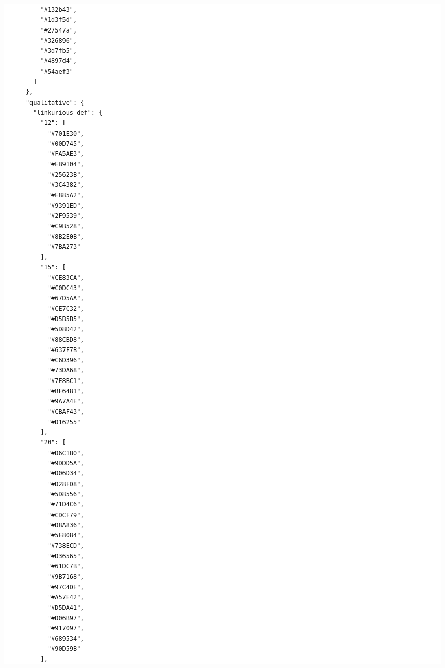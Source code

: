               "#132b43",
              "#1d3f5d",
              "#27547a",
              "#326896",
              "#3d7fb5",
              "#4897d4",
              "#54aef3"
            ]
          },
          "qualitative": {
            "linkurious_def": {
              "12": [
                "#701E30",
                "#00D745",
                "#FA5AE3",
                "#EB9104",
                "#25623B",
                "#3C4382",
                "#E885A2",
                "#9391ED",
                "#2F9539",
                "#C9B528",
                "#8B2E0B",
                "#7BA273"
              ],
              "15": [
                "#CE83CA",
                "#C0DC43",
                "#67D5AA",
                "#CE7C32",
                "#D5B5B5",
                "#5D8D42",
                "#88CBD8",
                "#637F7B",
                "#C6D396",
                "#73DA68",
                "#7E8BC1",
                "#BF6481",
                "#9A7A4E",
                "#CBAF43",
                "#D16255"
              ],
              "20": [
                "#D6C1B0",
                "#9DDD5A",
                "#D06D34",
                "#D28FD8",
                "#5D8556",
                "#71D4C6",
                "#CDCF79",
                "#D8A836",
                "#5E8084",
                "#738ECD",
                "#D36565",
                "#61DC7B",
                "#9B7168",
                "#97C4DE",
                "#A57E42",
                "#D5DA41",
                "#D06B97",
                "#917097",
                "#689534",
                "#90D59B"
              ],